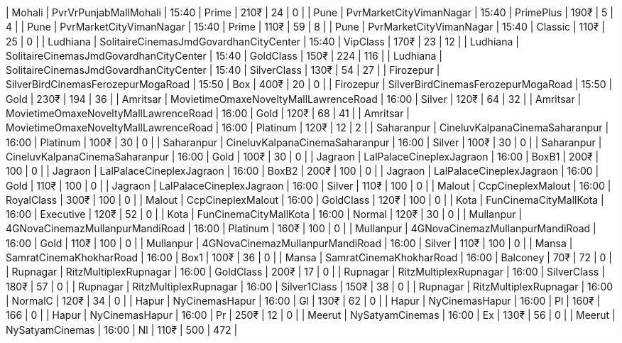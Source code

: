| Mohali         | PvrVrPunjabMallMohali                     | 15:40 | Prime            |  210₹ |       24 |      0 |
| Pune           | PvrMarketCityVimanNagar                   | 15:40 | PrimePlus        |  190₹ |        5 |      4 |
| Pune           | PvrMarketCityVimanNagar                   | 15:40 | Prime            |  110₹ |       59 |      8 |
| Pune           | PvrMarketCityVimanNagar                   | 15:40 | Classic          |  110₹ |       25 |      0 |
| Ludhiana       | SolitaireCinemasJmdGovardhanCityCenter    | 15:40 | VipClass         |  170₹ |       23 |     12 |
| Ludhiana       | SolitaireCinemasJmdGovardhanCityCenter    | 15:40 | GoldClass        |  150₹ |      224 |    116 |
| Ludhiana       | SolitaireCinemasJmdGovardhanCityCenter    | 15:40 | SilverClass      |  130₹ |       54 |     27 |
| Firozepur      | SilverBirdCinemasFerozepurMogaRoad        | 15:50 | Box              |  400₹ |       20 |      0 |
| Firozepur      | SilverBirdCinemasFerozepurMogaRoad        | 15:50 | Gold             |  230₹ |      194 |     36 |
| Amritsar       | MovietimeOmaxeNoveltyMallLawrenceRoad     | 16:00 | Silver           |  120₹ |       64 |     32 |
| Amritsar       | MovietimeOmaxeNoveltyMallLawrenceRoad     | 16:00 | Gold             |  120₹ |       68 |     41 |
| Amritsar       | MovietimeOmaxeNoveltyMallLawrenceRoad     | 16:00 | Platinum         |  120₹ |       12 |      2 |
| Saharanpur     | CineluvKalpanaCinemaSaharanpur            | 16:00 | Platinum         |  100₹ |       30 |      0 |
| Saharanpur     | CineluvKalpanaCinemaSaharanpur            | 16:00 | Silver           |  100₹ |       30 |      0 |
| Saharanpur     | CineluvKalpanaCinemaSaharanpur            | 16:00 | Gold             |  100₹ |       30 |      0 |
| Jagraon        | LalPalaceCineplexJagraon                  | 16:00 | BoxB1            |  200₹ |      100 |      0 |
| Jagraon        | LalPalaceCineplexJagraon                  | 16:00 | BoxB2            |  200₹ |      100 |      0 |
| Jagraon        | LalPalaceCineplexJagraon                  | 16:00 | Gold             |  110₹ |      100 |      0 |
| Jagraon        | LalPalaceCineplexJagraon                  | 16:00 | Silver           |  110₹ |      100 |      0 |
| Malout         | CcpCineplexMalout                         | 16:00 | RoyalClass       |  300₹ |      100 |      0 |
| Malout         | CcpCineplexMalout                         | 16:00 | GoldClass        |  120₹ |      100 |      0 |
| Kota           | FunCinemaCityMallKota                     | 16:00 | Executive        |  120₹ |       52 |      0 |
| Kota           | FunCinemaCityMallKota                     | 16:00 | Normal           |  120₹ |       30 |      0 |
| Mullanpur      | 4GNovaCinemazMullanpurMandiRoad           | 16:00 | Platinum         |  160₹ |      100 |      0 |
| Mullanpur      | 4GNovaCinemazMullanpurMandiRoad           | 16:00 | Gold             |  110₹ |      100 |      0 |
| Mullanpur      | 4GNovaCinemazMullanpurMandiRoad           | 16:00 | Silver           |  110₹ |      100 |      0 |
| Mansa          | SamratCinemaKhokharRoad                   | 16:00 | Box1             |  100₹ |       36 |      0 |
| Mansa          | SamratCinemaKhokharRoad                   | 16:00 | Balconey         |   70₹ |       72 |      0 |
| Rupnagar       | RitzMultiplexRupnagar                     | 16:00 | GoldClass        |  200₹ |       17 |      0 |
| Rupnagar       | RitzMultiplexRupnagar                     | 16:00 | SilverClass      |  180₹ |       57 |      0 |
| Rupnagar       | RitzMultiplexRupnagar                     | 16:00 | Silver1Class     |  150₹ |       38 |      0 |
| Rupnagar       | RitzMultiplexRupnagar                     | 16:00 | NormalC          |  120₹ |       34 |      0 |
| Hapur          | NyCinemasHapur                            | 16:00 | Gl               |  130₹ |       62 |      0 |
| Hapur          | NyCinemasHapur                            | 16:00 | Pl               |  160₹ |      166 |      0 |
| Hapur          | NyCinemasHapur                            | 16:00 | Pr               |  250₹ |       12 |      0 |
| Meerut         | NySatyamCinemas                           | 16:00 | Ex               |  130₹ |       56 |      0 |
| Meerut         | NySatyamCinemas                           | 16:00 | Nl               |  110₹ |      500 |    472 |